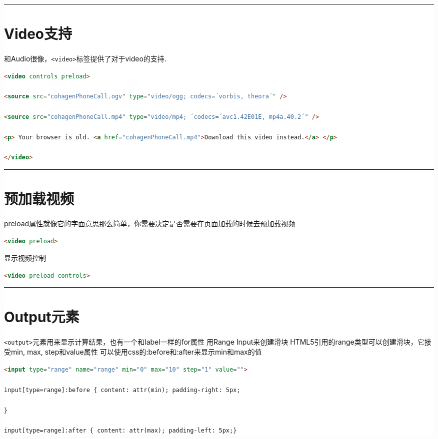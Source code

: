 ------------

# Video支持
和Audio很像，`<video>`标签提供了对于video的支持.
```html
<video controls preload>

<source src="cohagenPhoneCall.ogv" type="video/ogg; codecs=´vorbis, theora´" />

<source src="cohagenPhoneCall.mp4" type="video/mp4; ´codecs=´avc1.42E01E, mp4a.40.2´" />

<p> Your browser is old. <a href="cohagenPhoneCall.mp4">Download this video instead.</a> </p>

</video>
```

------------

# 预加载视频
preload属性就像它的字面意思那么简单，你需要决定是否需要在页面加载的时候去预加载视频
```html
<video preload>
```

显示视频控制
```html
<video preload controls>
```

------------

# Output元素
`<output>`元素用来显示计算结果，也有一个和label一样的for属性
用Range Input来创建滑块
HTML5引用的range类型可以创建滑块，它接受min, max, step和value属性
可以使用css的:before和:after来显示min和max的值
```html
<input type="range" name="range" min="0" max="10" step="1" value="">

input[type=range]:before { content: attr(min); padding-right: 5px;

}

input[type=range]:after { content: attr(max); padding-left: 5px;}
```